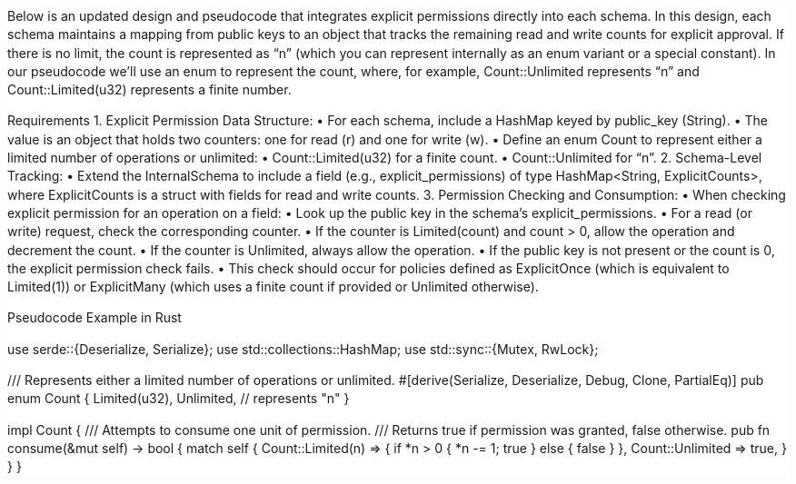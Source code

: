 Below is an updated design and pseudocode that integrates explicit permissions directly into each schema. In this design, each schema maintains a mapping from public keys to an object that tracks the remaining read and write counts for explicit approval. If there is no limit, the count is represented as “n” (which you can represent internally as an enum variant or a special constant). In our pseudocode we’ll use an enum to represent the count, where, for example, Count::Unlimited represents “n” and Count::Limited(u32) represents a finite number.

Requirements
	1.	Explicit Permission Data Structure:
	•	For each schema, include a HashMap keyed by public_key (String).
	•	The value is an object that holds two counters: one for read (r) and one for write (w).
	•	Define an enum Count to represent either a limited number of operations or unlimited:
	•	Count::Limited(u32) for a finite count.
	•	Count::Unlimited for “n”.
	2.	Schema-Level Tracking:
	•	Extend the InternalSchema to include a field (e.g., explicit_permissions) of type HashMap<String, ExplicitCounts>, where ExplicitCounts is a struct with fields for read and write counts.
	3.	Permission Checking and Consumption:
	•	When checking explicit permission for an operation on a field:
	•	Look up the public key in the schema’s explicit_permissions.
	•	For a read (or write) request, check the corresponding counter.
	•	If the counter is Limited(count) and count > 0, allow the operation and decrement the count.
	•	If the counter is Unlimited, always allow the operation.
	•	If the public key is not present or the count is 0, the explicit permission check fails.
	•	This check should occur for policies defined as ExplicitOnce (which is equivalent to Limited(1)) or ExplicitMany (which uses a finite count if provided or Unlimited otherwise).

Pseudocode Example in Rust

use serde::{Deserialize, Serialize};
use std::collections::HashMap;
use std::sync::{Mutex, RwLock};

/// Represents either a limited number of operations or unlimited.
#[derive(Serialize, Deserialize, Debug, Clone, PartialEq)]
pub enum Count {
    Limited(u32),
    Unlimited, // represents "n"
}

impl Count {
    /// Attempts to consume one unit of permission.
    /// Returns true if permission was granted, false otherwise.
    pub fn consume(&mut self) -> bool {
        match self {
            Count::Limited(n) => {
                if *n > 0 {
                    *n -= 1;
                    true
                } else {
                    false
                }
            },
            Count::Unlimited => true,
        }
    }
}
